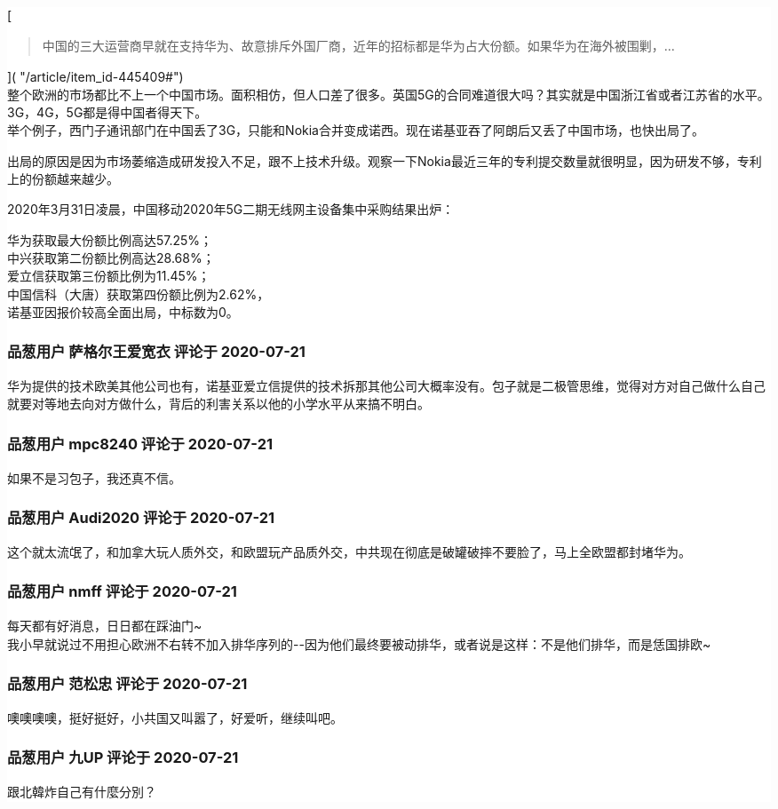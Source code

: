 [

> 中国的三大运营商早就在支持华为、故意排斥外国厂商，近年的招标都是华为占大份额。如果华为在海外被围剿，...

]( "/article/item_id-445409#")  
整个欧洲的市场都比不上一个中国市场。面积相仿，但人口差了很多。英国5G的合同难道很大吗？其实就是中国浙江省或者江苏省的水平。3G，4G，5G都是得中国者得天下。  
举个例子，西门子通讯部门在中国丢了3G，只能和Nokia合并变成诺西。现在诺基亚吞了阿朗后又丢了中国市场，也快出局了。  
  
出局的原因是因为市场萎缩造成研发投入不足，跟不上技术升级。观察一下Nokia最近三年的专利提交数量就很明显，因为研发不够，专利上的份额越来越少。  
  
2020年3月31日凌晨，中国移动2020年5G二期无线网主设备集中采购结果出炉：  
  
华为获取最大份额比例高达57.25%；  
中兴获取第二份额比例高达28.68%；  
爱立信获取第三份额比例为11.45%；  
中国信科（大唐）获取第四份额比例为2.62%，  
诺基亚因报价较高全面出局，中标数为0。
        


            
### 品葱用户 **萨格尔王爱宽衣** 评论于 2020-07-21
        
华为提供的技术欧美其他公司也有，诺基亚爱立信提供的技术拆那其他公司大概率没有。包子就是二极管思维，觉得对方对自己做什么自己就要对等地去向对方做什么，背后的利害关系以他的小学水平从来搞不明白。
        


            
### 品葱用户 **mpc8240** 评论于 2020-07-21
        
如果不是习包子，我还真不信。
        


            
### 品葱用户 **Audi2020** 评论于 2020-07-21
        
这个就太流氓了，和加拿大玩人质外交，和欧盟玩产品质外交，中共现在彻底是破罐破摔不要脸了，马上全欧盟都封堵华为。
        


            
### 品葱用户 **nmff** 评论于 2020-07-21
        
每天都有好消息，日日都在踩油门~  
我小早就说过不用担心欧洲不右转不加入排华序列的--因为他们最终要被动排华，或者说是这样：不是他们排华，而是恁国排欧~
        


            
### 品葱用户 **范松忠** 评论于 2020-07-21
        
噢噢噢噢，挺好挺好，小共国又叫嚣了，好爱听，继续叫吧。
        


            
### 品葱用户 **九UP** 评论于 2020-07-21
        
跟北韓炸自己有什麼分別？
        


            